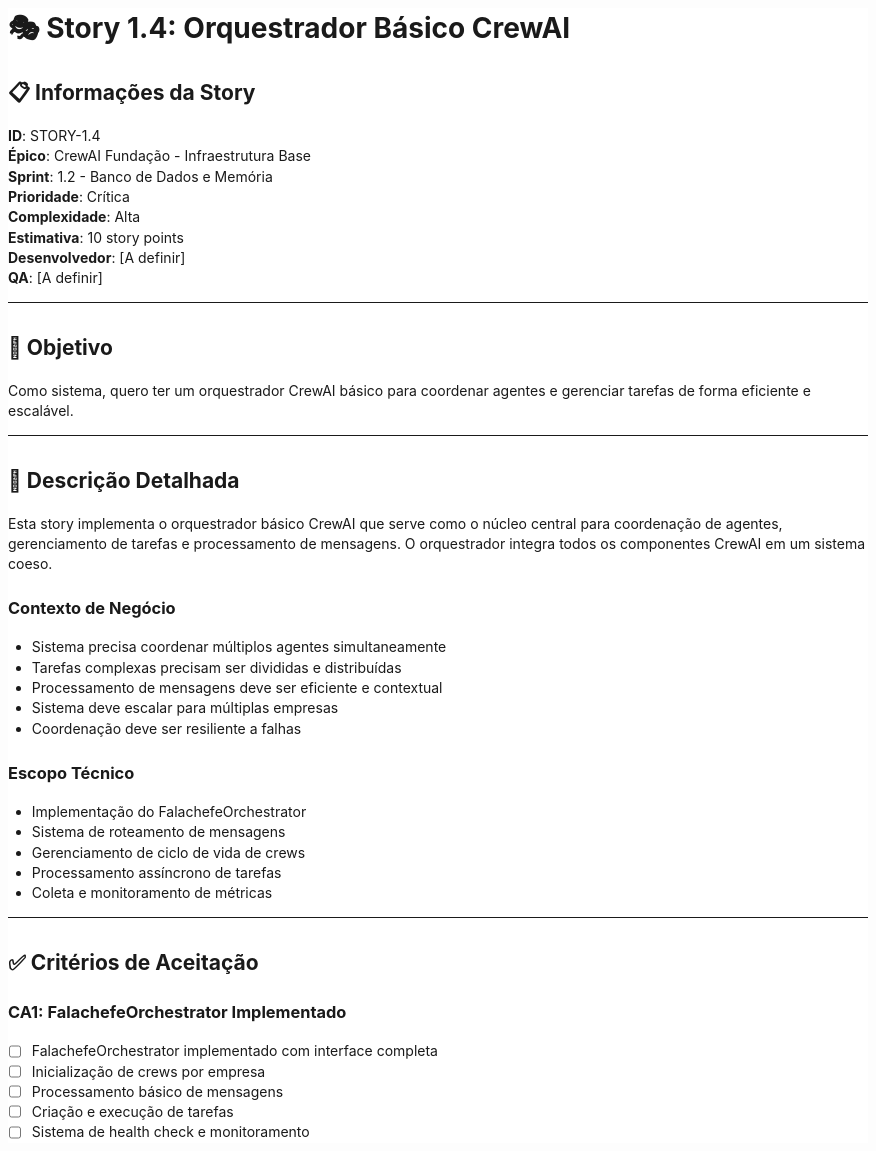 # 🎭 Story 1.4: Orquestrador Básico CrewAI

## 📋 **Informações da Story**

**ID**: STORY-1.4  
**Épico**: CrewAI Fundação - Infraestrutura Base  
**Sprint**: 1.2 - Banco de Dados e Memória  
**Prioridade**: Crítica  
**Complexidade**: Alta  
**Estimativa**: 10 story points  
**Desenvolvedor**: [A definir]  
**QA**: [A definir]  

---

## 🎯 **Objetivo**

Como sistema, quero ter um orquestrador CrewAI básico para coordenar agentes e gerenciar tarefas de forma eficiente e escalável.

---

## 📝 **Descrição Detalhada**

Esta story implementa o orquestrador básico CrewAI que serve como o núcleo central para coordenação de agentes, gerenciamento de tarefas e processamento de mensagens. O orquestrador integra todos os componentes CrewAI em um sistema coeso.

### **Contexto de Negócio**
- Sistema precisa coordenar múltiplos agentes simultaneamente
- Tarefas complexas precisam ser divididas e distribuídas
- Processamento de mensagens deve ser eficiente e contextual
- Sistema deve escalar para múltiplas empresas
- Coordenação deve ser resiliente a falhas

### **Escopo Técnico**
- Implementação do FalachefeOrchestrator
- Sistema de roteamento de mensagens
- Gerenciamento de ciclo de vida de crews
- Processamento assíncrono de tarefas
- Coleta e monitoramento de métricas

---

## ✅ **Critérios de Aceitação**

### **CA1: FalachefeOrchestrator Implementado**
- [ ] FalachefeOrchestrator implementado com interface completa
- [ ] Inicialização de crews por empresa
- [ ] Processamento básico de mensagens
- [ ] Criação e execução de tarefas
- [ ] Sistema de health check e monitoramento
